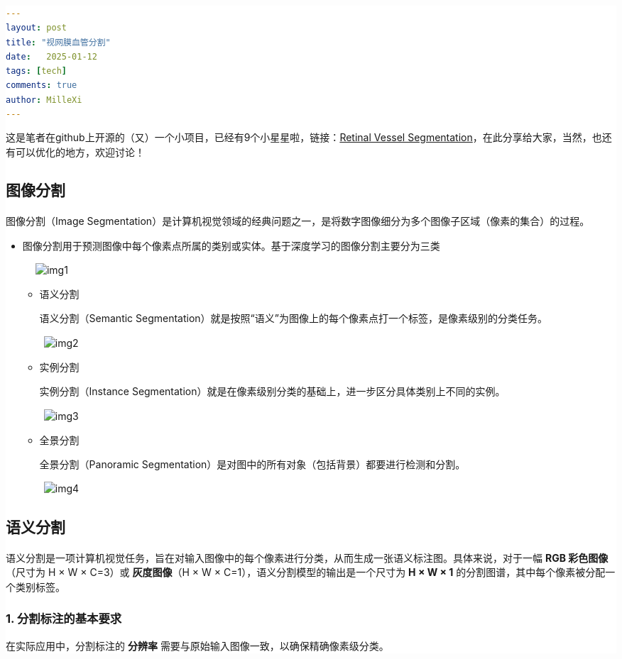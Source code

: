 ```yaml
---
layout: post
title: "视网膜血管分割"
date:   2025-01-12
tags: [tech]
comments: true
author: MilleXi
---
```

这是笔者在github上开源的（又）一个小项目，已经有9个小星星啦，链接：[Retinal Vessel Segmentation](https://github.com/MilleXi/Retinal-vessel-segmentation)，在此分享给大家，当然，也还有可以优化的地方，欢迎讨论！


<script>
    window.MathJax = { tex: { inlineMath: [['$', '$'], ['\\(', '\\)']], }};
</script>
<script src='https://cdn.jsdelivr.net/npm/mathjax@3.0.1/es5/tex-mml-chtml.js'></script>

## **图像分割**

图像分割（Image Segmentation）是计算机视觉领域的经典问题之一，是将数字图像细分为多个图像子区域（像素的集合）的过程。

- 图像分割用于预测图像中每个像素点所属的类别或实体。基于深度学习的图像分割主要分为三类
    
    <img src="https://millexi.github.io/images/ii1.png" alt="img1" style="display: block; margin: 0 auto; width: 100%; max-width: 800px; height: auto;">
    
    - 语义分割
        
        语义分割（Semantic Segmentation）就是按照“语义”为图像上的每个像素点打一个标签，是像素级别的分类任务。
        
        <img src="https://millexi.github.io/images/ii2.png" alt="img2" style="display: block; margin: 0 auto; width: 100%; max-width: 800px; height: auto;">
        
    - 实例分割
        
        实例分割（Instance Segmentation）就是在像素级别分类的基础上，进一步区分具体类别上不同的实例。
        
        <img src="https://millexi.github.io/images/ii3.png" alt="img3" style="display: block; margin: 0 auto; width: 100%; max-width: 800px; height: auto;">
        
    - 全景分割
        
        全景分割（Panoramic Segmentation）是对图中的所有对象（包括背景）都要进行检测和分割。
        
        <img src="https://millexi.github.io/images/ii4.png" alt="img4" style="display: block; margin: 0 auto; width: 100%; max-width: 800px; height: auto;">
        

## 语义分割

语义分割是一项计算机视觉任务，旨在对输入图像中的每个像素进行分类，从而生成一张语义标注图。具体来说，对于一幅 **RGB 彩色图像**（尺寸为 H × W × C=3）或 **灰度图像**（H × W × C=1），语义分割模型的输出是一个尺寸为 **H × W × 1** 的分割图谱，其中每个像素被分配一个类别标签。

### **1. 分割标注的基本要求**

在实际应用中，分割标注的 **分辨率** 需要与原始输入图像一致，以确保精确像素级分类。
